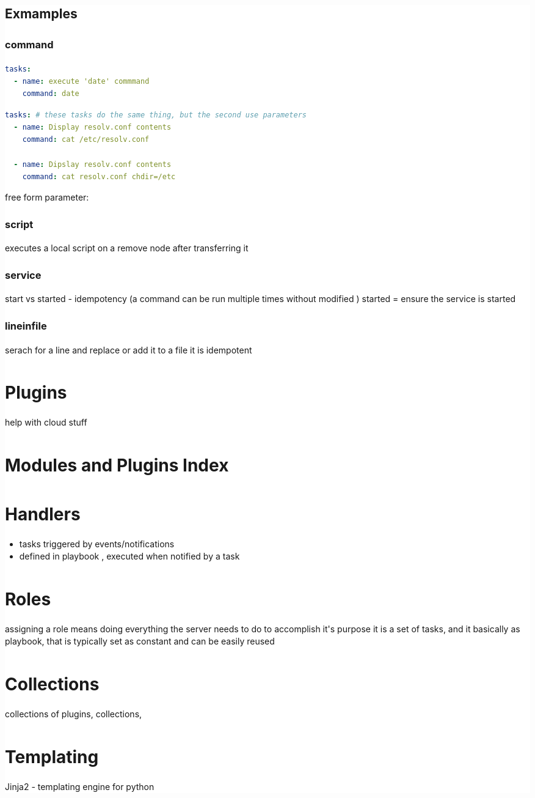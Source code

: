 ## Exmamples
### command
```yaml # basic command task
tasks:
  - name: execute 'date' commmand
    command: date
```
```yaml
tasks: # these tasks do the same thing, but the second use parameters
  - name: Display resolv.conf contents
	command: cat /etc/resolv.conf

  - name: Dipslay resolv.conf contents
    command: cat resolv.conf chdir=/etc
```
free form parameter:
### script
executes a local script on a remove node after transferring it
### service
start vs started - idempotency (a command can be run multiple times without modified )
started = ensure the service is started
### lineinfile
serach for a line and replace or add it to a file
it is idempotent
# Plugins
help with cloud stuff
# Modules and Plugins Index
# Handlers
- tasks triggered by events/notifications
- defined in playbook , executed when notified by a task
# Roles
assigning a role means doing everything the server needs to do to accomplish it's purpose
it is a set of tasks, and it basically as playbook, that is typically set as constant and can be easily reused
# Collections
collections of plugins, collections, 
# Templating
Jinja2 - templating engine for python